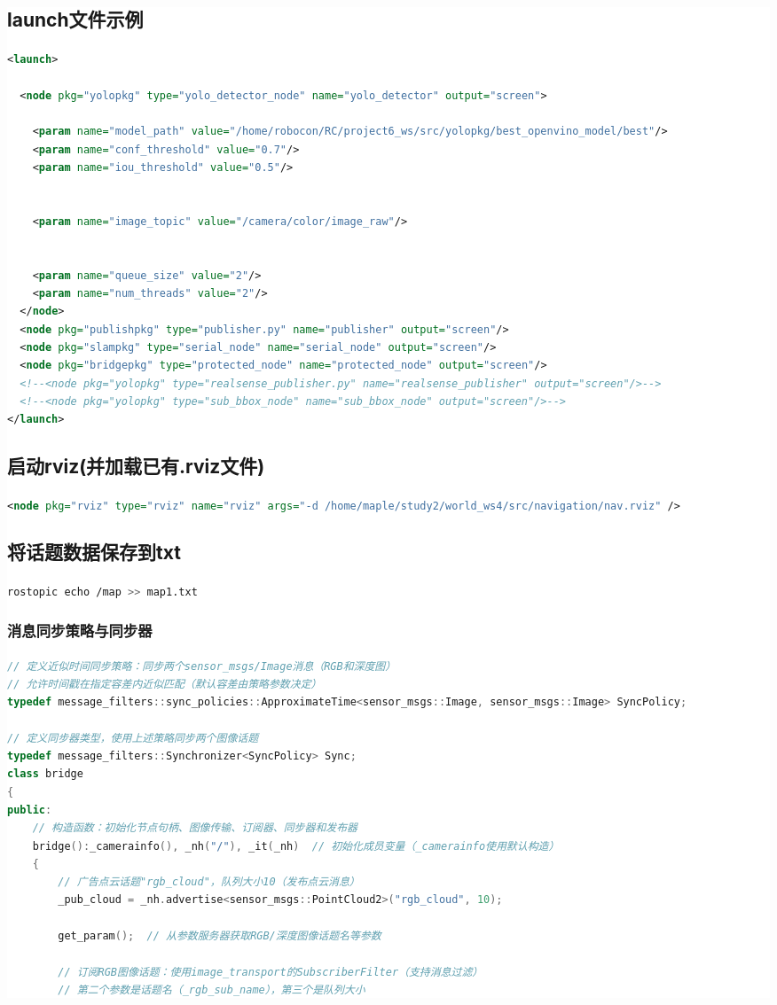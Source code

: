 ## launch文件示例

```xml
<launch>

  <node pkg="yolopkg" type="yolo_detector_node" name="yolo_detector" output="screen">

    <param name="model_path" value="/home/robocon/RC/project6_ws/src/yolopkg/best_openvino_model/best"/>
    <param name="conf_threshold" value="0.7"/>
    <param name="iou_threshold" value="0.5"/>


    <param name="image_topic" value="/camera/color/image_raw"/>


    <param name="queue_size" value="2"/>
    <param name="num_threads" value="2"/>
  </node> 
  <node pkg="publishpkg" type="publisher.py" name="publisher" output="screen"/>
  <node pkg="slampkg" type="serial_node" name="serial_node" output="screen"/>
  <node pkg="bridgepkg" type="protected_node" name="protected_node" output="screen"/>
  <!--<node pkg="yolopkg" type="realsense_publisher.py" name="realsense_publisher" output="screen"/>--> 
  <!--<node pkg="yolopkg" type="sub_bbox_node" name="sub_bbox_node" output="screen"/>-->
</launch>
```

## 启动rviz(并加载已有.rviz文件)

```xml
<node pkg="rviz" type="rviz" name="rviz" args="-d /home/maple/study2/world_ws4/src/navigation/nav.rviz" />
```

## 将话题数据保存到txt

```bash
rostopic echo /map >> map1.txt
```

### **​消息同步策略与同步器​**​

```cpp
// 定义近似时间同步策略：同步两个sensor_msgs/Image消息（RGB和深度图）
// 允许时间戳在指定容差内近似匹配（默认容差由策略参数决定）
typedef message_filters::sync_policies::ApproximateTime<sensor_msgs::Image, sensor_msgs::Image> SyncPolicy;  

// 定义同步器类型，使用上述策略同步两个图像话题
typedef message_filters::Synchronizer<SyncPolicy> Sync;
class bridge
{
public:
    // 构造函数：初始化节点句柄、图像传输、订阅器、同步器和发布器
    bridge():_camerainfo(), _nh("/"), _it(_nh)  // 初始化成员变量（_camerainfo使用默认构造）
    {
        // 广告点云话题"rgb_cloud"，队列大小10（发布点云消息）
        _pub_cloud = _nh.advertise<sensor_msgs::PointCloud2>("rgb_cloud", 10);  

        get_param();  // 从参数服务器获取RGB/深度图像话题名等参数

        // 订阅RGB图像话题：使用image_transport的SubscriberFilter（支持消息过滤）
        // 第二个参数是话题名（_rgb_sub_name），第三个是队列大小
```